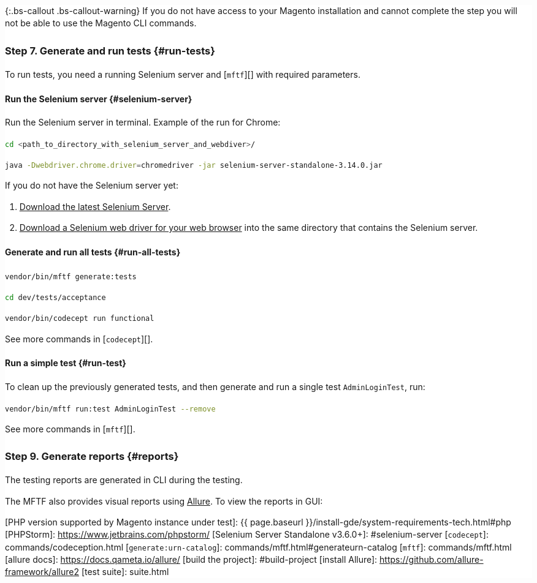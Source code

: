 {:.bs-callout .bs-callout-warning}
If you do not have access to your Magento installation and cannot complete the step you will not be able to use the Magento CLI commands.

### Step 7. Generate and run tests   {#run-tests}

To run tests, you need a running Selenium server and [`mftf`][] with required parameters.

#### Run the Selenium server    {#selenium-server}

Run the Selenium server in terminal.
Example of the run for Chrome:

```bash
cd <path_to_directory_with_selenium_server_and_webdiver>/
```
```bash
java -Dwebdriver.chrome.driver=chromedriver -jar selenium-server-standalone-3.14.0.jar
```

If you do not have the Selenium server yet:

1. [Download the latest Selenium Server][].

2. [Download a Selenium web driver for your web browser][] into the same directory that contains the Selenium server.

#### Generate and run all tests {#run-all-tests}

```bash
vendor/bin/mftf generate:tests
```
```bash
cd dev/tests/acceptance
```
```bash
vendor/bin/codecept run functional
```

See more commands in [`codecept`][].

#### Run a simple test {#run-test}

To clean up the previously generated tests, and then generate and run a single test `AdminLoginTest`, run:

```bash
vendor/bin/mftf run:test AdminLoginTest --remove
```

See more commands in [`mftf`][].

### Step 9. Generate reports    {#reports}

The testing reports are generated in CLI during the testing.

The MFTF also provides visual reports using [Allure][].
To view the reports in GUI:


[Allure]: http://allure.qatools.ru/
[ChromeDriver v2.33+]: https://sites.google.com/a/chromium.org/chromedriver/downloads
[Codeception Test execution]: https://blog.jetbrains.com/phpstorm/2017/03/codeception-support-comes-to-phpstorm-2017-1/
[Composer v1.3.x+]: https://getcomposer.org/download/
[Download a Selenium web driver for your web browser]: http://docs.seleniumhq.org/about/platforms.jsp
[Download the latest Selenium Server]: http://www.seleniumhq.org/download/
[Java v1.8.x+]: http://www.oracle.com/technetwork/java/javase/downloads/index.html
[PHP version supported by Magento instance under test]: {{ page.baseurl }}/install-gde/system-requirements-tech.html#php
[PHPStorm]: https://www.jetbrains.com/phpstorm/
[Selenium Server Standalone v3.6.0+]: #selenium-server
[`codecept`]: commands/codeception.html
[`generate:urn-catalog`]: commands/mftf.html#generateurn-catalog
[`mftf`]: commands/mftf.html
[allure docs]: https://docs.qameta.io/allure/
[build the project]: #build-project
[install Allure]: https://github.com/allure-framework/allure2
[test suite]: suite.html